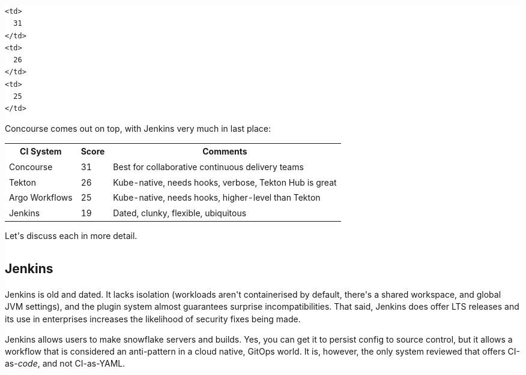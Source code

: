     <td>
      31
    </td>
    <td>
      26
    </td>
    <td>
      25
    </td>
  </tr>
</table>

Concourse comes out on top, with Jenkins very much in last place:

<table class="comparison">
  <tr>
    <th>CI System</th>
    <th>Score</th>
    <th>Comments</th>
  </tr>
  <tr>
    <td>Concourse</td>
    <td>31</td>
    <td style="text-align: left;">Best for collaborative continuous delivery teams</td>
  </tr>
  <tr>
    <td>Tekton</td>
    <td>26</td>
    <td style="text-align: left;">Kube-native, needs hooks, verbose, Tekton Hub is great</td>
  </tr>
  <tr>
    <td>Argo Workflows</td>
    <td>25</td>
    <td style="text-align: left;">Kube-native, needs hooks, higher-level than Tekton</td>
  </tr>
  <tr>
    <td>Jenkins</td>
    <td>19</td>
    <td style="text-align: left;">Dated, clunky, flexible, ubiquitous</td>
  </tr>
</table>

Let's discuss each in more detail.

## Jenkins

Jenkins is old and dated. It lacks isolation (workloads aren't containerised by default, there's a shared workspace, and global JVM settings), and the plugin system almost guarantees surprise incompatibilities. That said, Jenkins does offer LTS releases and its use in enterprises increases the likelihood of security fixes being made.

Jenkins allows users to make snowflake servers and builds. Yes, you can get it to persist config to source control, but it allows a workflow that is considered an anti-pattern in a cloud native, GitOps world. It is, however, the only system reviewed that offers CI-as-_code_, and not CI-as-YAML.
